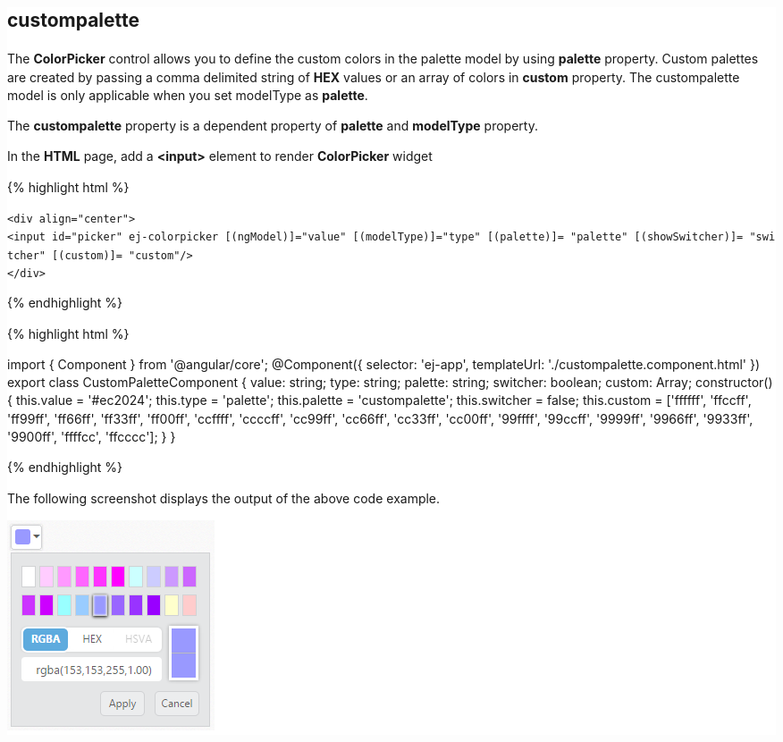 ## custompalette

The **ColorPicker** control allows you to define the custom colors in the palette model by using **palette** property. Custom palettes are created by passing a comma delimited string of **HEX** values or an array of colors in **custom** property. The custompalette model is only applicable when you set modelType as **palette**.

The **custompalette** property is a dependent property of **palette** and **modelType** property.

In the **HTML** page, add a **&lt;input&gt;** element to render **ColorPicker** widget

{% highlight html %}


    <div align="center">
    <input id="picker" ej-colorpicker [(ngModel)]="value" [(modelType)]="type" [(palette)]= "palette" [(showSwitcher)]= "switcher" [(custom)]= "custom"/>
    </div>

{% endhighlight %}

{% highlight html %}

 
import { Component } from '@angular/core';
@Component({
  selector: 'ej-app',
  templateUrl: './custompalette.component.html'
})
export class CustomPaletteComponent {
  value: string;
  type: string;
  palette: string;
  switcher: boolean;
  custom: Array<any>;
  constructor() {
    this.value = '#ec2024';
    this.type = 'palette';
    this.palette = 'custompalette';
    this.switcher = false;
    this.custom = ['ffffff', 'ffccff', 'ff99ff', 'ff66ff', 'ff33ff', 'ff00ff', 'ccffff', 'ccccff', 'cc99ff', 'cc66ff',
      'cc33ff', 'cc00ff', '99ffff', '99ccff', '9999ff', '9966ff', '9933ff', '9900ff', 'ffffcc', 'ffcccc'];
  }
}

{% endhighlight %}

The following screenshot displays the output of the above code example.

![](/Angular/ColorPicker/Appearance-and-Styling_images/Appearance-and-Styling_img3.png) 
